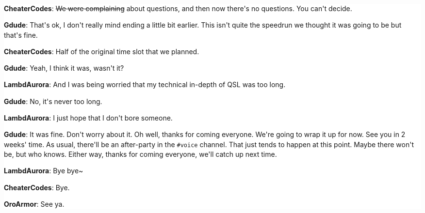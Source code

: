 **CheaterCodes**: ~~We were complaining~~ about questions, and then now there's no questions. You can't decide.

**Gdude**: That's ok, I don't really mind ending a little bit earlier. This isn't quite the speedrun we thought it was going to be but that's fine.

**CheaterCodes**: Half of the original time slot that we planned.

**Gdude**: Yeah, I think it was, wasn't it?

**LambdAurora**: And I was being worried that my technical in-depth of QSL was too long.

**Gdude**: No, it's never too long.

**LambdAurora**: I just hope that I don't bore someone.

**Gdude**: It was fine. Don't worry about it. Oh well, thanks for coming everyone. We're going to wrap it up for now. See you in 2 weeks' time. As usual, there'll be an after-party in the `#voice` channel. That just tends to happen at this point. Maybe there won't be, but who knows. Either way, thanks for coming everyone, we'll catch up next time.

**LambdAurora**: Bye bye~

**CheaterCodes**: Bye.

**OroArmor**: See ya.
